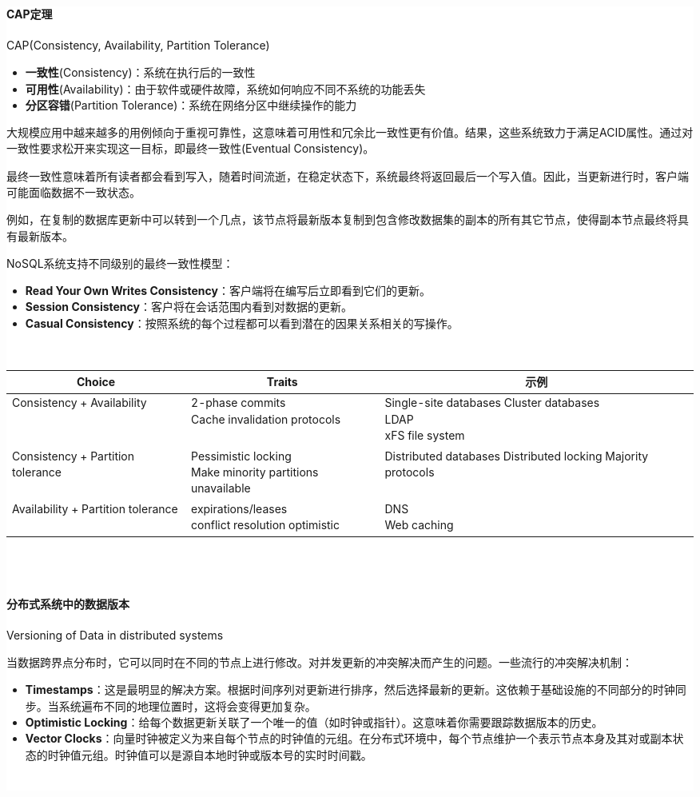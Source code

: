 #### CAP定理

CAP(Consistency, Availability, Partition Tolerance)

- **一致性**(Consistency)：系统在执行后的一致性
- **可用性**(Availability)：由于软件或硬件故障，系统如何响应不同不系统的功能丢失
- **分区容错**(Partition Tolerance)：系统在网络分区中继续操作的能力

大规模应用中越来越多的用例倾向于重视可靠性，这意味着可用性和冗余比一致性更有价值。结果，这些系统致力于满足ACID属性。通过对一致性要求松开来实现这一目标，即最终一致性(Eventual Consistency)。

最终一致性意味着所有读者都会看到写入，随着时间流逝，在稳定状态下，系统最终将返回最后一个写入值。因此，当更新进行时，客户端可能面临数据不一致状态。

例如，在复制的数据库更新中可以转到一个几点，该节点将最新版本复制到包含修改数据集的副本的所有其它节点，使得副本节点最终将具有最新版本。

NoSQL系统支持不同级别的最终一致性模型：

- **Read Your Own Writes Consistency**：客户端将在编写后立即看到它们的更新。
- **Session Consistency**：客户将在会话范围内看到对数据的更新。
- **Casual Consistency**：按照系统的每个过程都可以看到潜在的因果关系相关的写操作。

<br/>

| Choice | Traits | 示例 |
|  -  |  -  |  -  |
| Consistency + Availability | 2-phase commits <br/> Cache invalidation protocols | Single-site databases Cluster databases <br/> LDAP <br/> xFS file system |
| Consistency + Partition tolerance | Pessimistic locking <br/> Make minority partitions unavailable | Distributed databases Distributed locking Majority protocols |
| Availability + Partition tolerance | expirations/leases <br> conflict resolution optimistic | DNS <br/> Web caching |


<br/>
<br/>


#### 分布式系统中的数据版本

Versioning of Data in distributed systems

当数据跨界点分布时，它可以同时在不同的节点上进行修改。对并发更新的冲突解决而产生的问题。一些流行的冲突解决机制：

- **Timestamps**：这是最明显的解决方案。根据时间序列对更新进行排序，然后选择最新的更新。这依赖于基础设施的不同部分的时钟同步。当系统遍布不同的地理位置时，这将会变得更加复杂。
- **Optimistic Locking**：给每个数据更新关联了一个唯一的值（如时钟或指针）。这意味着你需要跟踪数据版本的历史。
- **Vector Clocks**：向量时钟被定义为来自每个节点的时钟值的元组。在分布式环境中，每个节点维护一个表示节点本身及其对或副本状态的时钟值元组。时钟值可以是源自本地时钟或版本号的实时时间戳。

<br/>
